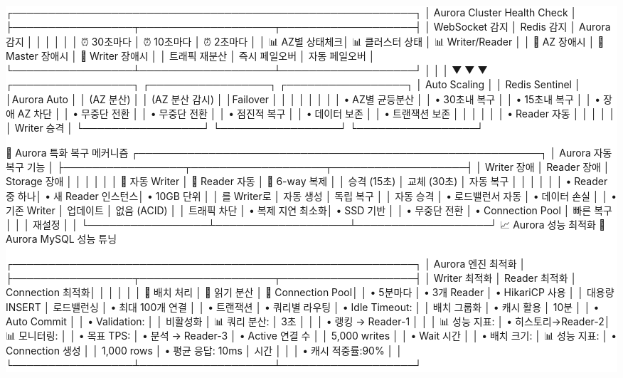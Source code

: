 ┌─────────────────────────────────────────────────────────┐
│              Aurora Cluster Health Check                │
├─────────────────┬───────────────────┬───────────────────┤
│  WebSocket 감지  │   Redis 감지      │  Aurora 감지      │
│                 │                   │                   │
│ ⏰ 30초마다      │ ⏰ 10초마다       │ ⏰ 2초마다        │
│ 📊 AZ별 상태체크│ 📊 클러스터 상태  │ 📊 Writer/Reader  │
│ 🚨 AZ 장애시     │ 🚨 Master 장애시  │ 🚨 Writer 장애시  │
│    트래픽 재분산 │    즉시 페일오버  │    자동 페일오버  │
└─────────────────┴───────────────────┴───────────────────┘
          │                   │                   │
          ▼                   ▼                   ▼
┌─────────────────┐ ┌─────────────────┐ ┌─────────────────┐
│  Auto Scaling   │ │ Redis Sentinel  │ │Aurora Auto      │
│  (AZ 분산)      │ │ (AZ 분산 감시)  │ │Failover         │
│                 │ │                 │ │                 │
│ • AZ별 균등분산 │ │ • 30초내 복구   │ │ • 15초내 복구   │
│ • 장애 AZ 차단  │ │ • 무중단 전환   │ │ • 무중단 전환   │
│ • 점진적 복구   │ │ • 데이터 보존   │ │ • 트랜잭션 보존 │
│                 │ │                 │ │ • Reader 자동   │
│                 │ │                 │ │   Writer 승격   │
└─────────────────┘ └─────────────────┘ └─────────────────┘

🔄 Aurora 특화 복구 메커니즘
┌─────────────────────────────────────────────────────────┐
│                  Aurora 자동 복구 기능                   │
├─────────────────┬───────────────────┬───────────────────┤
│   Writer 장애   │   Reader 장애     │   Storage 장애    │
│                 │                   │                   │
│ 🔄 자동 Writer  │ 🔄 Reader 자동    │ 🔄 6-way 복제    │
│    승격 (15초)  │    교체 (30초)    │    자동 복구      │
│                 │                   │                   │
│ • Reader 중 하나│ • 새 Reader 인스턴스│ • 10GB 단위     │
│   를 Writer로   │   자동 생성       │   독립 복구      │
│   자동 승격     │ • 로드밸런서 자동 │ • 데이터 손실   │
│ • 기존 Writer   │   업데이트        │   없음 (ACID)    │
│   트래픽 차단   │ • 복제 지연 최소화│ • SSD 기반       │
│ • 무중단 전환   │ • Connection Pool │   빠른 복구      │
│                 │   재설정          │                   │
└─────────────────┴───────────────────┴───────────────────┘
📈 Aurora 성능 최적화
🚀 Aurora MySQL 성능 튜닝

┌─────────────────────────────────────────────────────────┐
│                Aurora 엔진 최적화                        │
├─────────────────┬───────────────────┬───────────────────┤
│  Writer 최적화   │  Reader 최적화    │  Connection 최적화│
│                 │                   │                   │
│ 🎯 배치 처리    │ 🎯 읽기 분산      │ 🎯 Connection Pool│
│ • 5분마다       │ • 3개 Reader      │ • HikariCP 사용   │
│   대용량 INSERT │   로드밸런싱      │ • 최대 100개 연결 │
│ • 트랜잭션      │ • 쿼리별 라우팅   │ • Idle Timeout:   │
│   배치 그룹화   │ • 캐시 활용       │   10분            │
│ • Auto Commit   │                   │ • Validation:     │
│   비활성화      │ 📊 쿼리 분산:     │   3초             │
│                 │ • 랭킹 → Reader-1 │                   │
│ 📊 성능 지표:   │ • 히스토리→Reader-2│ 📊 모니터링:     │
│ • 목표 TPS:     │ • 분석 → Reader-3 │ • Active 연결 수  │
│   5,000 writes  │                   │ • Wait 시간       │
│ • 배치 크기:    │ 📊 성능 지표:     │ • Connection 생성 │
│   1,000 rows    │ • 평균 응답: 10ms │   시간            │
│                 │ • 캐시 적중률:90% │                   │
└─────────────────┴───────────────────┴───────────────────┘
